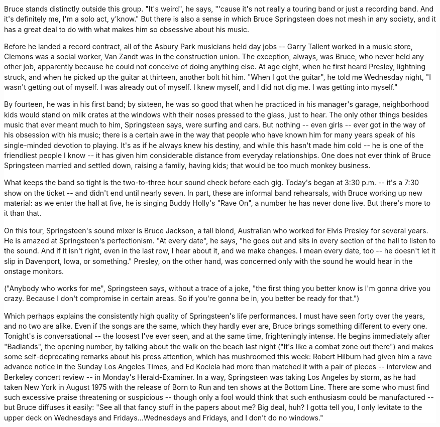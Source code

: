 Bruce stands distinctly outside this group. "It's weird", he says, "'cause it's not really a touring band or just a recording band. And it's definitely me, I'm a solo act, y'know." But there is also a sense in which Bruce Springsteen does not mesh in any society, and it has a great deal to do with what makes him so obsessive about his music.

Before he landed a record contract, all of the Asbury Park musicians held day jobs -- Garry Tallent worked in a music store, Clemons was a social worker, Van Zandt was in the construction union. The exception, always, was Bruce, who never held any other job, apparently because he could not conceive of doing anything else. At age eight, when he first heard Presley, lightning struck, and when he picked up the guitar at thirteen, another bolt hit him. "When I got the guitar", he told me Wednesday night, "I wasn't getting out of myself. I was already out of myself. I knew myself, and I did not dig me. I was getting into myself."

By fourteen, he was in his first band; by sixteen, he was so good that when he practiced in his manager's garage, neighborhood kids would stand on milk crates at the windows with their noses pressed to the glass, just to hear. The only other things besides music that ever meant much to him, Springsteen says, were surfing and cars. But nothing -- even girls -- ever got in the way of his obsession with his music; there is a certain awe in the way that people who have known him for many years speak of his single-minded devotion to playing. It's as if he always knew his destiny, and while this hasn't made him cold -- he is one of the friendliest people I know -- it has given him considerable distance from everyday relationships. One does not ever think of Bruce Springsteen married and settled down, raising a family, having kids; that would be too much monkey business.

What keeps the band so tight is the two-to-three hour sound check before each gig. Today's began at 3:30 p.m. -- it's a 7:30 show on the ticket -- and didn't end until nearly seven. In part, these are informal band rehearsals, with Bruce working up new material: as we enter the hall at five, he is singing Buddy Holly's "Rave On", a number he has never done live. But there's more to it than that.

On this tour, Springsteen's sound mixer is Bruce Jackson, a tall blond, Australian who worked for Elvis Presley for several years. He is amazed at Springsteen's perfectionism. "At every date", he says, "he goes out and sits in every section of the hall to listen to the sound. And if it isn't right, even in the last row, I hear about it, and we make changes. I mean every date, too -- he doesn't let it slip in Davenport, Iowa, or something." Presley, on the other hand, was concerned only with the sound he would hear in the onstage monitors.

("Anybody who works for me", Springsteen says, without a trace of a joke, "the first thing you better know is I'm gonna drive you crazy. Because I don't compromise in certain areas. So if you're gonna be in, you better be ready for that.")

Which perhaps explains the consistently high quality of Springsteen's life performances. I must have seen forty over the years, and no two are alike. Even if the songs are the same, which they hardly ever are, Bruce brings something different to every one. Tonight's is conversational -- the loosest I've ever seen, and at the same time, frighteningly intense. He begins immediately after "Badlands", the opening number, by talking about the walk on the beach last night ("It's like a combat zone out there") and makes some self-deprecating remarks about his press attention, which has mushroomed this week: Robert Hilburn had given him a rave advance notice in the Sunday Los Angeles Times, and Ed Kociela had more than matched it with a pair of pieces -- interview and Berkeley concert review -- in Monday's Herald-Examiner. In a way, Springsteen was taking Los Angeles by storm, as he had taken New York in August 1975 with the release of Born to Run and ten shows at the Bottom Line. There are some who must find such excessive praise threatening or suspicious -- though only a fool would think that such enthusiasm could be manufactured -- but Bruce diffuses it easily: "See all that fancy stuff in the papers about me? Big deal, huh? I gotta tell you, I only levitate to the upper deck on Wednesdays and Fridays...Wednesdays and Fridays, and I don't do no windows."

